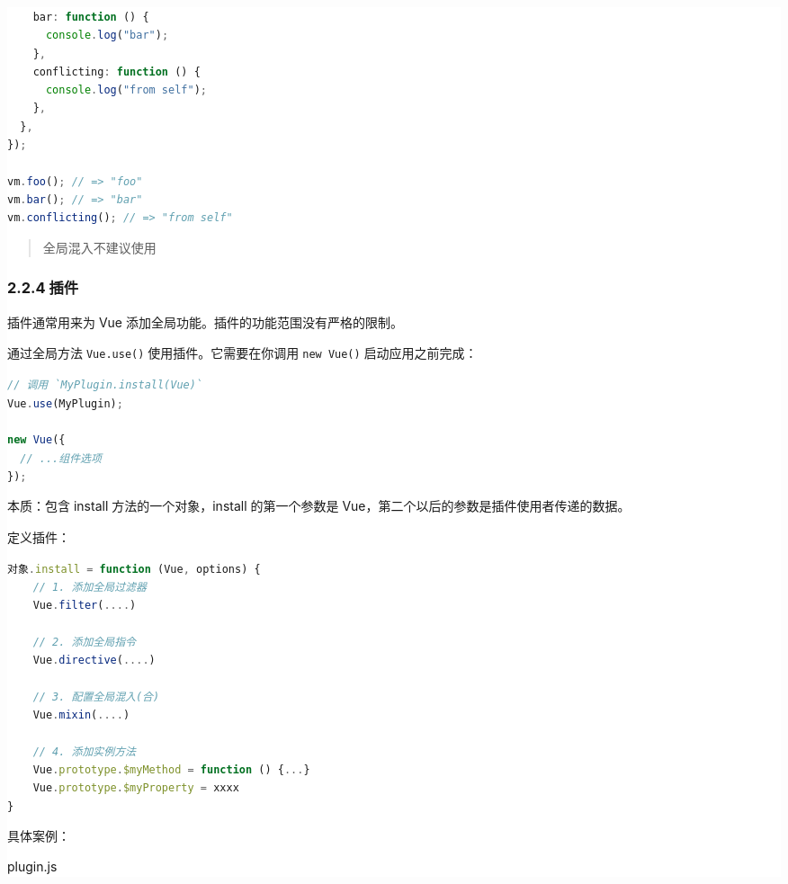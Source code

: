 ```js
    bar: function () {
      console.log("bar");
    },
    conflicting: function () {
      console.log("from self");
    },
  },
});

vm.foo(); // => "foo"
vm.bar(); // => "bar"
vm.conflicting(); // => "from self"
```

> 全局混入不建议使用

### 2.2.4 插件

插件通常用来为 Vue 添加全局功能。插件的功能范围没有严格的限制。

通过全局方法 `Vue.use()` 使用插件。它需要在你调用 `new Vue()` 启动应用之前完成：

```js
// 调用 `MyPlugin.install(Vue)`
Vue.use(MyPlugin);

new Vue({
  // ...组件选项
});
```

本质：包含 install 方法的一个对象，install 的第一个参数是 Vue，第二个以后的参数是插件使用者传递的数据。

定义插件：

```js
对象.install = function (Vue, options) {
    // 1. 添加全局过滤器
    Vue.filter(....)

    // 2. 添加全局指令
    Vue.directive(....)

    // 3. 配置全局混入(合)
    Vue.mixin(....)

    // 4. 添加实例方法
    Vue.prototype.$myMethod = function () {...}
    Vue.prototype.$myProperty = xxxx
}
```

具体案例：

plugin.js
